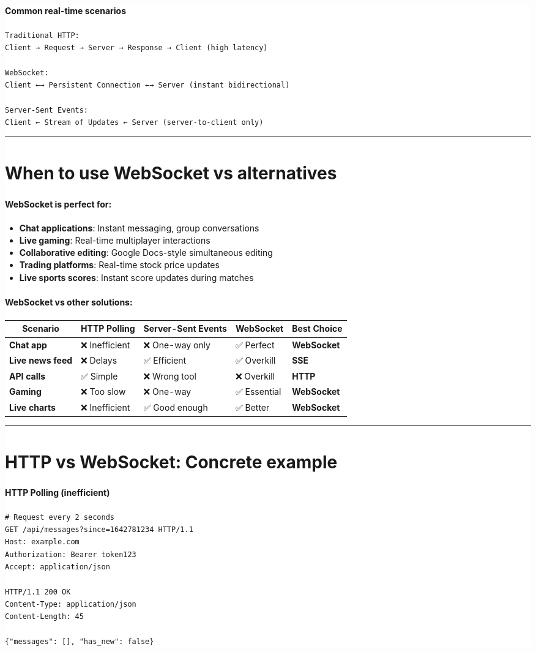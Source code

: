 #### Common real-time scenarios
```
Traditional HTTP:
Client → Request → Server → Response → Client (high latency)

WebSocket:
Client ←→ Persistent Connection ←→ Server (instant bidirectional)

Server-Sent Events:
Client ← Stream of Updates ← Server (server-to-client only)
```

</div>

---

# When to use WebSocket vs alternatives

<div class="slide-content">

#### WebSocket is perfect for:
- **Chat applications**: Instant messaging, group conversations
- **Live gaming**: Real-time multiplayer interactions
- **Collaborative editing**: Google Docs-style simultaneous editing
- **Trading platforms**: Real-time stock price updates
- **Live sports scores**: Instant score updates during matches

#### WebSocket vs other solutions:

| Scenario | HTTP Polling | Server-Sent Events | WebSocket | Best Choice |
|----------|-------------|-------------------|-----------|-------------|
| **Chat app** | ❌ Inefficient | ❌ One-way only | ✅ Perfect | **WebSocket** |
| **Live news feed** | ❌ Delays | ✅ Efficient | ✅ Overkill | **SSE** |
| **API calls** | ✅ Simple | ❌ Wrong tool | ❌ Overkill | **HTTP** |
| **Gaming** | ❌ Too slow | ❌ One-way | ✅ Essential | **WebSocket** |
| **Live charts** | ❌ Inefficient | ✅ Good enough | ✅ Better | **WebSocket** |

</div>

---

# HTTP vs WebSocket: Concrete example

<div class="slide-content">

<div class="code-columns">
<div>

#### HTTP Polling (inefficient)
```http
# Request every 2 seconds
GET /api/messages?since=1642781234 HTTP/1.1
Host: example.com
Authorization: Bearer token123
Accept: application/json

HTTP/1.1 200 OK
Content-Type: application/json
Content-Length: 45

{"messages": [], "has_new": false}
```